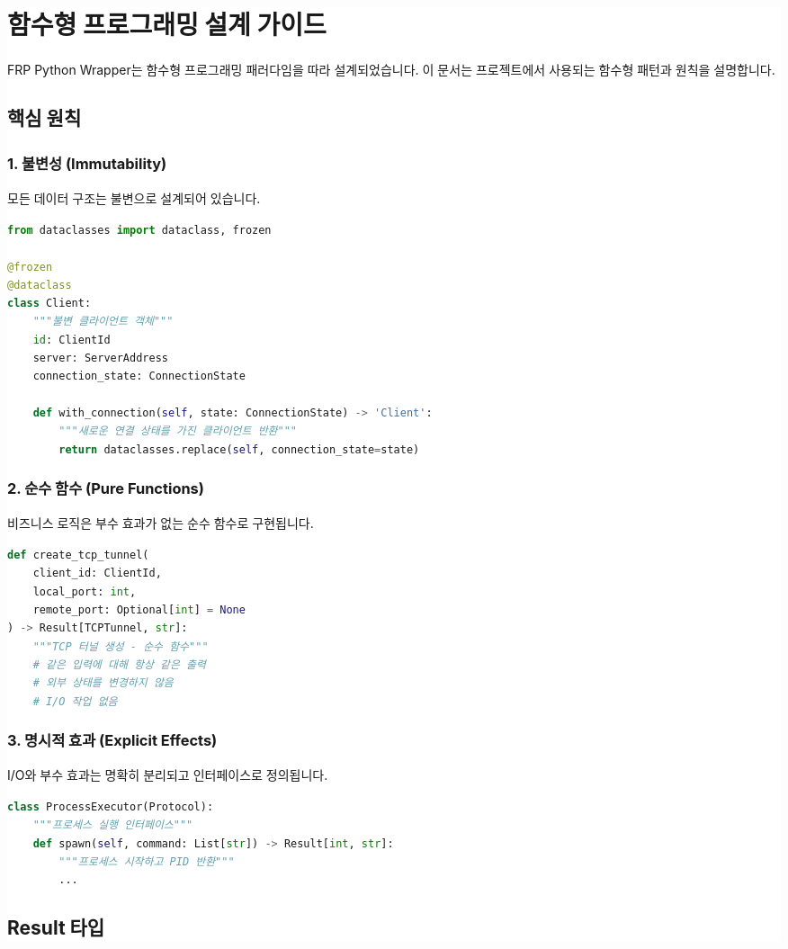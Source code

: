 # 함수형 프로그래밍 설계 가이드

FRP Python Wrapper는 함수형 프로그래밍 패러다임을 따라 설계되었습니다. 이 문서는 프로젝트에서 사용되는 함수형 패턴과 원칙을 설명합니다.

## 핵심 원칙

### 1. 불변성 (Immutability)
모든 데이터 구조는 불변으로 설계되어 있습니다.

```python
from dataclasses import dataclass, frozen

@frozen
@dataclass
class Client:
    """불변 클라이언트 객체"""
    id: ClientId
    server: ServerAddress
    connection_state: ConnectionState
    
    def with_connection(self, state: ConnectionState) -> 'Client':
        """새로운 연결 상태를 가진 클라이언트 반환"""
        return dataclasses.replace(self, connection_state=state)
```

### 2. 순수 함수 (Pure Functions)
비즈니스 로직은 부수 효과가 없는 순수 함수로 구현됩니다.

```python
def create_tcp_tunnel(
    client_id: ClientId,
    local_port: int,
    remote_port: Optional[int] = None
) -> Result[TCPTunnel, str]:
    """TCP 터널 생성 - 순수 함수"""
    # 같은 입력에 대해 항상 같은 출력
    # 외부 상태를 변경하지 않음
    # I/O 작업 없음
```

### 3. 명시적 효과 (Explicit Effects)
I/O와 부수 효과는 명확히 분리되고 인터페이스로 정의됩니다.

```python
class ProcessExecutor(Protocol):
    """프로세스 실행 인터페이스"""
    def spawn(self, command: List[str]) -> Result[int, str]:
        """프로세스 시작하고 PID 반환"""
        ...
```

## Result 타입
